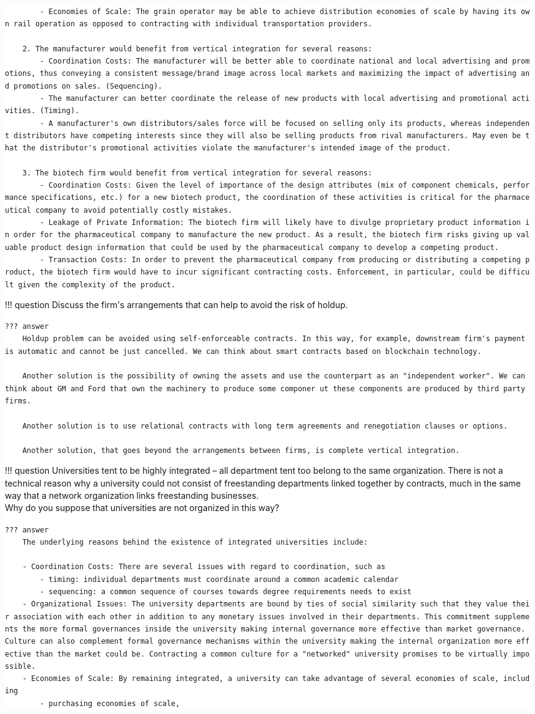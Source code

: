            - Economies of Scale: The grain operator may be able to achieve distribution economies of scale by having its own rail operation as opposed to contracting with individual transportation providers.

        2. The manufacturer would benefit from vertical integration for several reasons:
            - Coordination Costs: The manufacturer will be better able to coordinate national and local advertising and promotions, thus conveying a consistent message/brand image across local markets and maximizing the impact of advertising and promotions on sales. (Sequencing).
            - The manufacturer can better coordinate the release of new products with local advertising and promotional activities. (Timing).
            - A manufacturer's own distributors/sales force will be focused on selling only its products, whereas independent distributors have competing interests since they will also be selling products from rival manufacturers. May even be that the distributor's promotional activities violate the manufacturer's intended image of the product.

        3. The biotech firm would benefit from vertical integration for several reasons:
            - Coordination Costs: Given the level of importance of the design attributes (mix of component chemicals, performance specifications, etc.) for a new biotech product, the coordination of these activities is critical for the pharmaceutical company to avoid potentially costly mistakes.
            - Leakage of Private Information: The biotech firm will likely have to divulge proprietary product information in order for the pharmaceutical company to manufacture the new product. As a result, the biotech firm risks giving up valuable product design information that could be used by the pharmaceutical company to develop a competing product.
            - Transaction Costs: In order to prevent the pharmaceutical company from producing or distributing a competing product, the biotech firm would have to incur significant contracting costs. Enforcement, in particular, could be difficult given the complexity of the product.

 
!!! question
    Discuss the firm's arrangements that can help to avoid the risk of holdup.
    
    ??? answer
        Holdup problem can be avoided using self-enforceable contracts. In this way, for example, downstream firm's payment is automatic and cannot be just cancelled. We can think about smart contracts based on blockchain technology.  
		
        Another solution is the possibility of owning the assets and use the counterpart as an "independent worker". We can think about GM and Ford that own the machinery to produce some componer ut these components are produced by third party firms.  

		Another solution is to use relational contracts with long term agreements and renegotiation clauses or options.
		
        Another solution, that goes beyond the arrangements between firms, is complete vertical integration.

!!! question
    Universities tent to be highly integrated – all department tent too belong to the same organization. There is not a technical reason why a university could not consist of freestanding departments linked together by contracts, much in the same way that a network organization links freestanding businesses.  
    Why do you suppose that universities are not organized in this way?
    
    ??? answer
        The underlying reasons behind the existence of integrated universities include:  
        
        - Coordination Costs: There are several issues with regard to coordination, such as
            - timing: individual departments must coordinate around a common academic calendar
            - sequencing: a common sequence of courses towards degree requirements needs to exist
        - Organizational Issues: The university departments are bound by ties of social similarity such that they value their association with each other in addition to any monetary issues involved in their departments. This commitment supplements the more formal governances inside the university making internal governance more effective than market governance. Culture can also complement formal governance mechanisms within the university making the internal organization more effective than the market could be. Contracting a common culture for a "networked" university promises to be virtually impossible.
        - Economies of Scale: By remaining integrated, a university can take advantage of several economies of scale, including
            - purchasing economies of scale,